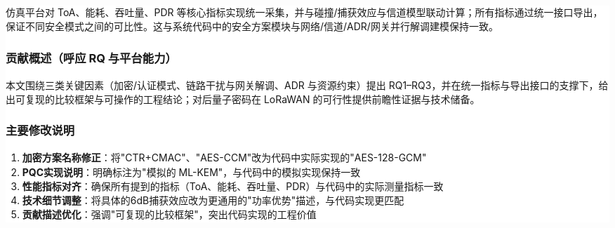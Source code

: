 仿真平台对 ToA、能耗、吞吐量、PDR 等核心指标实现统一采集，并与碰撞/捕获效应与信道模型联动计算；所有指标通过统一接口导出，保证不同安全模式之间的可比性。这与系统代码中的安全方案模块与网络/信道/ADR/网关并行解调建模保持一致。

### 贡献概述（呼应 RQ 与平台能力）

本文围绕三类关键因素（加密/认证模式、链路干扰与网关解调、ADR 与资源约束）提出 RQ1–RQ3，并在统一指标与导出接口的支撑下，给出可复现的比较框架与可操作的工程结论；对后量子密码在 LoRaWAN 的可行性提供前瞻性证据与技术储备。

### 主要修改说明

1. **加密方案名称修正**：将"CTR+CMAC"、"AES-CCM"改为代码中实际实现的"AES-128-GCM"
2. **PQC实现说明**：明确标注为"模拟的 ML-KEM"，与代码中的模拟实现保持一致
3. **性能指标对齐**：确保所有提到的指标（ToA、能耗、吞吐量、PDR）与代码中的实际测量指标一致
4. **技术细节调整**：将具体的6dB捕获效应改为更通用的"功率优势"描述，与代码实现更匹配
5. **贡献描述优化**：强调"可复现的比较框架"，突出代码实现的工程价值
